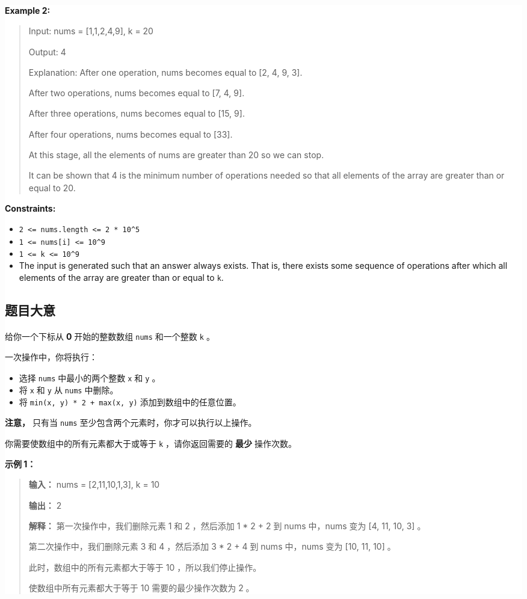**Example 2:**

> Input: nums = [1,1,2,4,9], k = 20
>
> Output: 4
>
> Explanation: After one operation, nums becomes equal to [2, 4, 9, 3].
>
> After two operations, nums becomes equal to [7, 4, 9].
>
> After three operations, nums becomes equal to [15, 9].
>
> After four operations, nums becomes equal to [33].
>
> At this stage, all the elements of nums are greater than 20 so we can stop.
>
> It can be shown that 4 is the minimum number of operations needed so that all elements of the array are greater than or equal to 20.

**Constraints:**

- `2 <= nums.length <= 2 * 10^5`
- `1 <= nums[i] <= 10^9`
- `1 <= k <= 10^9`
- The input is generated such that an answer always exists. That is, there exists some sequence of operations after which all elements of the array are greater than or equal to `k`.

## 题目大意

给你一个下标从 **0** 开始的整数数组 `nums` 和一个整数 `k` 。

一次操作中，你将执行：

- 选择 `nums` 中最小的两个整数 `x` 和 `y` 。
- 将 `x` 和 `y` 从 `nums` 中删除。
- 将 `min(x, y) * 2 + max(x, y)` 添加到数组中的任意位置。

**注意，** 只有当 `nums` 至少包含两个元素时，你才可以执行以上操作。

你需要使数组中的所有元素都大于或等于 `k` ，请你返回需要的 **最少** 操作次数。

**示例 1：**

> **输入：** nums = [2,11,10,1,3], k = 10
>
> **输出：** 2
>
> **解释：** 第一次操作中，我们删除元素 1 和 2 ，然后添加 1 \* 2 + 2 到 nums 中，nums 变为 [4, 11, 10, 3] 。
>
> 第二次操作中，我们删除元素 3 和 4 ，然后添加 3 \* 2 + 4 到 nums 中，nums 变为 [10, 11, 10] 。
>
> 此时，数组中的所有元素都大于等于 10 ，所以我们停止操作。
>
> 使数组中所有元素都大于等于 10 需要的最少操作次数为 2 。
